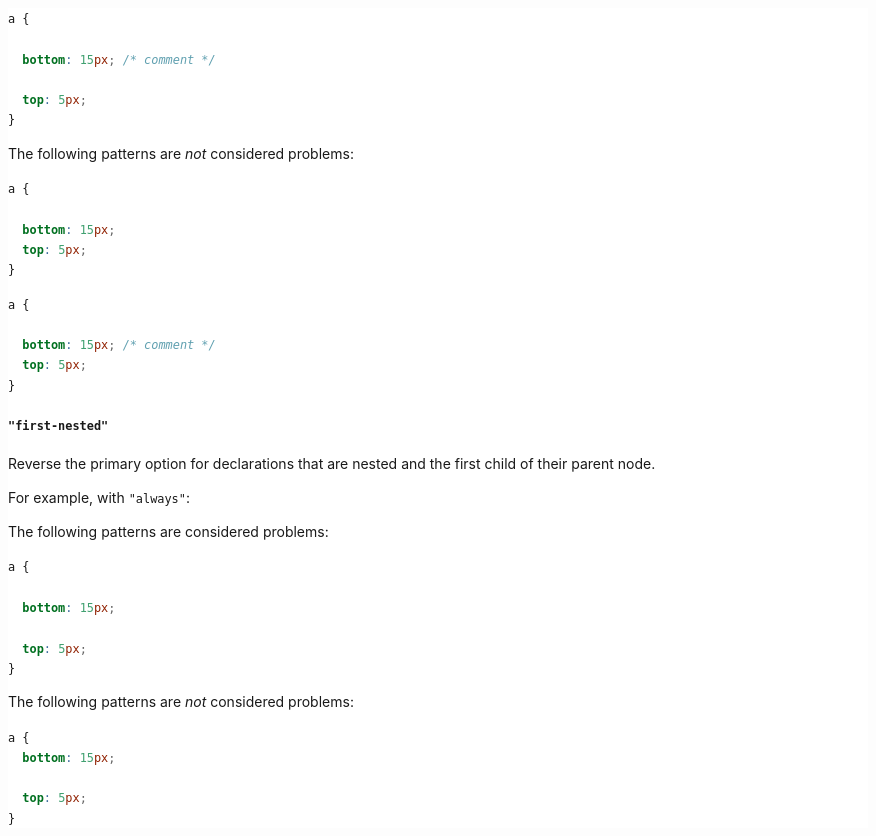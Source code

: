 
```css
a {

  bottom: 15px; /* comment */

  top: 5px;
}
```

The following patterns are _not_ considered problems:


```css
a {

  bottom: 15px;
  top: 5px;
}
```


```css
a {

  bottom: 15px; /* comment */
  top: 5px;
}
```

#### `"first-nested"`

Reverse the primary option for declarations that are nested and the first child of their parent node.

For example, with `"always"`:

The following patterns are considered problems:


```css
a {

  bottom: 15px;

  top: 5px;
}
```

The following patterns are _not_ considered problems:


```css
a {
  bottom: 15px;

  top: 5px;
}
```
